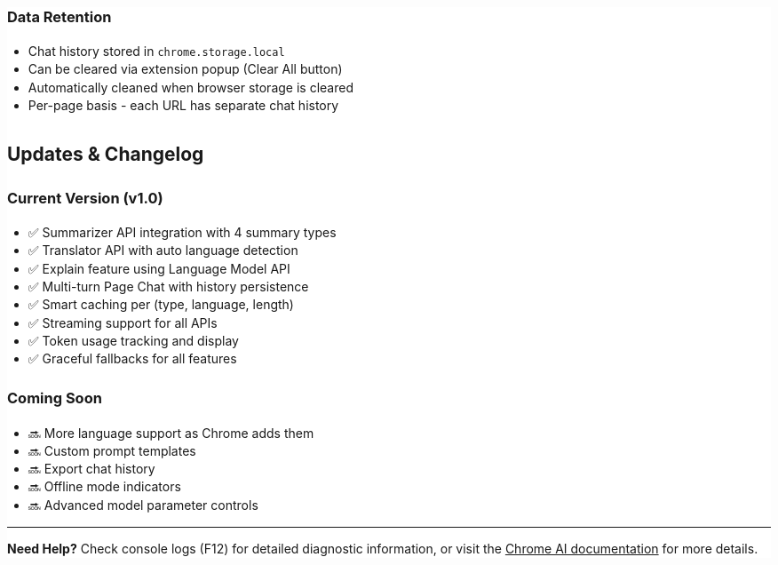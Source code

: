 ### Data Retention
- Chat history stored in `chrome.storage.local`
- Can be cleared via extension popup (Clear All button)
- Automatically cleaned when browser storage is cleared
- Per-page basis - each URL has separate chat history

## Updates & Changelog

### Current Version (v1.0)
- ✅ Summarizer API integration with 4 summary types
- ✅ Translator API with auto language detection
- ✅ Explain feature using Language Model API
- ✅ Multi-turn Page Chat with history persistence
- ✅ Smart caching per (type, language, length)
- ✅ Streaming support for all APIs
- ✅ Token usage tracking and display
- ✅ Graceful fallbacks for all features

### Coming Soon
- 🔜 More language support as Chrome adds them
- 🔜 Custom prompt templates
- 🔜 Export chat history
- 🔜 Offline mode indicators
- 🔜 Advanced model parameter controls

---

**Need Help?** Check console logs (F12) for detailed diagnostic information, or visit the [Chrome AI documentation](https://developer.chrome.com/docs/ai/built-in) for more details.

